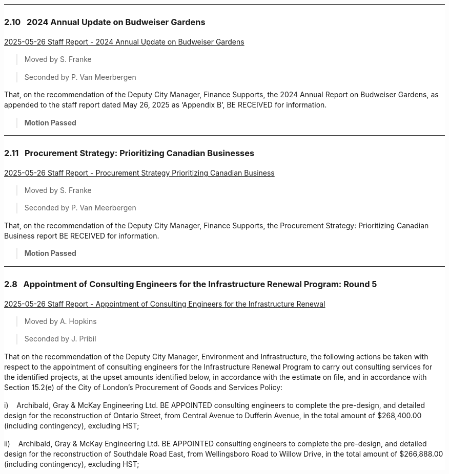 ****

### 2.10&nbsp;&nbsp;&nbsp;2024 Annual Update on Budweiser Gardens

[2025-05-26 Staff Report - 2024 Annual Update on Budweiser Gardens](<https://pub-london.escribemeetings.com/filestream.ashx?DocumentId=116642>)

> Moved by S. Franke

> Seconded by P. Van Meerbergen

That, on the recommendation of the Deputy City Manager, Finance Supports, the 2024 Annual Report on Budweiser Gardens, as appended to the staff report dated May 26, 2025 as ‘Appendix B’, BE RECEIVED for information.

> **Motion Passed**

****

### 2.11&nbsp;&nbsp;&nbsp;Procurement Strategy: Prioritizing Canadian Businesses

[2025-05-26 Staff Report - Procurement Strategy Prioritizing Canadian Business](<https://pub-london.escribemeetings.com/filestream.ashx?DocumentId=116643>)

> Moved by S. Franke

> Seconded by P. Van Meerbergen

That, on the recommendation of the Deputy City Manager, Finance Supports, the Procurement Strategy: Prioritizing Canadian Business report BE RECEIVED for information.

> **Motion Passed**

****

### 2.8&nbsp;&nbsp;&nbsp;Appointment of Consulting Engineers for the Infrastructure Renewal Program: Round 5

[2025-05-26 Staff Report - Appointment of Consulting Engineers for the Infrastructure Renewal](<https://pub-london.escribemeetings.com/filestream.ashx?DocumentId=116638>)

> Moved by A. Hopkins

> Seconded by J. Pribil

That on the recommendation of the Deputy City Manager, Environment and Infrastructure, the following actions be taken with respect to the appointment of consulting engineers for the Infrastructure Renewal Program to carry out consulting services for the identified projects, at the upset amounts identified below, in accordance with the estimate on file, and in accordance with Section 15.2(e) of the City of London’s Procurement of Goods and Services Policy:

i)    Archibald, Gray & McKay Engineering Ltd. BE APPOINTED consulting engineers to complete the pre-design, and detailed design for the reconstruction of Ontario Street, from Central Avenue to Dufferin Avenue, in the total amount of $268,400.00 (including contingency), excluding HST;

ii)    Archibald, Gray & McKay Engineering Ltd. BE APPOINTED consulting engineers to complete the pre-design, and detailed design for the reconstruction of Southdale Road East, from Wellingsboro Road to Willow Drive, in the total amount of $266,888.00 (including contingency), excluding HST;
